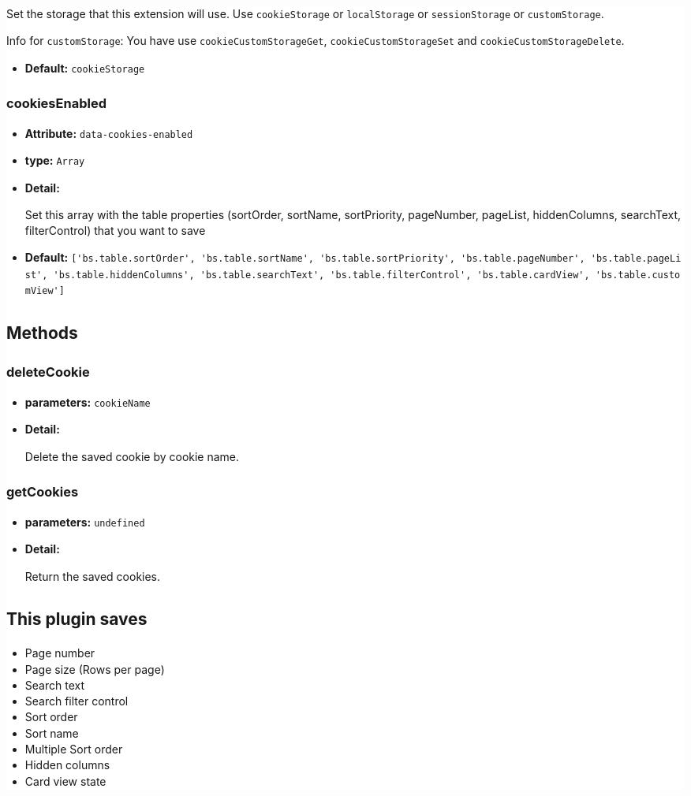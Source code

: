    Set the storage that this extension will use. Use `cookieStorage` or `localStorage` or `sessionStorage` or `customStorage`.

   Info for `customStorage`:
   You have use `cookieCustomStorageGet`, `cookieCustomStorageSet` and `cookieCustomStorageDelete`.

- **Default:** `cookieStorage`

### cookiesEnabled

- **Attribute:** `data-cookies-enabled`

- **type:** `Array`

- **Detail:**

   Set this array with the table properties (sortOrder, sortName, sortPriority, pageNumber, pageList, hiddenColumns, searchText, filterControl) that you want to save

- **Default:** `['bs.table.sortOrder', 'bs.table.sortName', 'bs.table.sortPriority', 'bs.table.pageNumber', 'bs.table.pageList', 'bs.table.hiddenColumns', 'bs.table.searchText', 'bs.table.filterControl', 'bs.table.cardView', 'bs.table.customView']`

## Methods

### deleteCookie

- **parameters:** `cookieName`

- **Detail:**

   Delete the saved cookie by cookie name.

### getCookies

- **parameters:** `undefined`

- **Detail:**

   Return the saved cookies.

## This plugin saves

* Page number
* Page size (Rows per page)
* Search text
* Search filter control
* Sort order
* Sort name
* Multiple Sort order
* Hidden columns
* Card view state